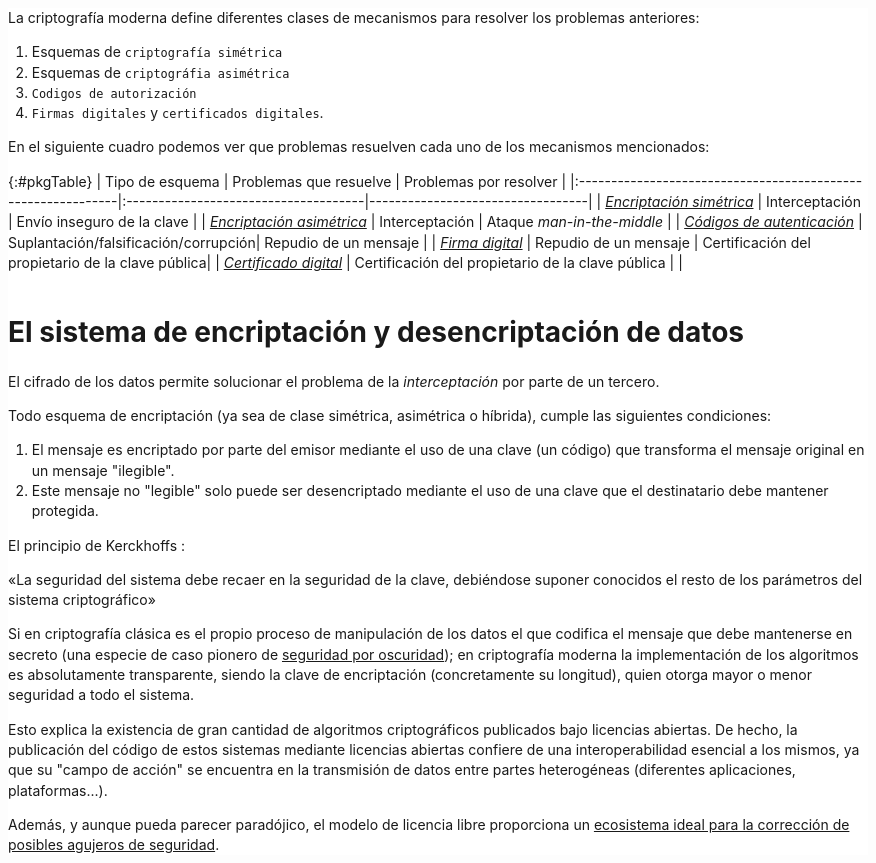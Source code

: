 La criptografía moderna define diferentes clases de mecanismos para resolver los problemas anteriores:

1. Esquemas de `criptografía simétrica`
2. Esquemas de `criptográfia asimétrica`
3. `Codigos de autorización`
4. `Firmas digitales` y `certificados digitales`.

En el siguiente cuadro podemos ver que problemas resuelven cada uno de los mecanismos mencionados:

{:#pkgTable}
| Tipo de esquema                                              | Problemas que resuelve               | Problemas por resolver           |
|:-------------------------------------------------------------|:-------------------------------------|----------------------------------|
| [*Encriptación simétrica*](/krypto/#tocAnchor-1-5)           | Interceptación                       | Envío inseguro de la clave       |
| [*Encriptación asimétrica*](/krypto/#tocAnchor-1-11-1)       | Interceptación                       | Ataque *man-in-the-middle*       |
| [*Códigos de autenticación*](/krypto/#tocAnchor-1-6-4)       | Suplantación/falsificación/corrupción| Repudio de un mensaje | 
| [*Firma digital*](/krypto/#tocAnchor-1-11-2)                 | Repudio de un mensaje                | Certificación del propietario de la clave pública|
| [*Certificado digital*](/krypto/#tocAnchor-1-11-3)           | Certificación del propietario de la clave pública             |                                  |

# El sistema  de encriptación y desencriptación de datos

El cifrado de los datos permite solucionar el problema de la *interceptación* por parte de un tercero.

Todo esquema de encriptación (ya sea de clase simétrica, asimétrica o híbrida), cumple las siguientes condiciones:

1. El mensaje es encriptado por parte del emisor mediante el uso de una clave (un código) que transforma el mensaje original en un mensaje "ilegible".
2. Este mensaje no "legible" solo puede ser desencriptado mediante el uso de una clave que el destinatario debe mantener protegida.

El principio de Kerckhoffs
: 
>
«La seguridad del sistema debe recaer en la seguridad de la clave, debiéndose suponer conocidos el resto de los parámetros del sistema criptográfico»

Si en criptografía clásica es el propio proceso de manipulación de los datos el que codifica el mensaje que debe mantenerse en secreto (una especie de caso pionero de [seguridad por oscuridad](https://es.wikipedia.org/wiki/Seguridad_por_oscuridad)); en criptografía moderna la implementación de los algoritmos es absolutamente transparente, siendo la clave de encriptación (concretamente su longitud), quien otorga mayor o menor seguridad a todo el sistema.

Esto explica la existencia de gran cantidad de algoritmos criptográficos publicados bajo licencias abiertas. De hecho, la publicación del código de estos sistemas mediante licencias abiertas confiere de una interoperabilidad esencial a los mismos, ya que su "campo de acción" se encuentra en la transmisión de datos entre partes heterogéneas (diferentes aplicaciones, plataformas...).

Además, y aunque pueda parecer paradójico, el modelo de licencia libre proporciona un [ecosistema ideal para la corrección de posibles agujeros de seguridad](https://es.wikipedia.org/wiki/Ley_de_Linus).
